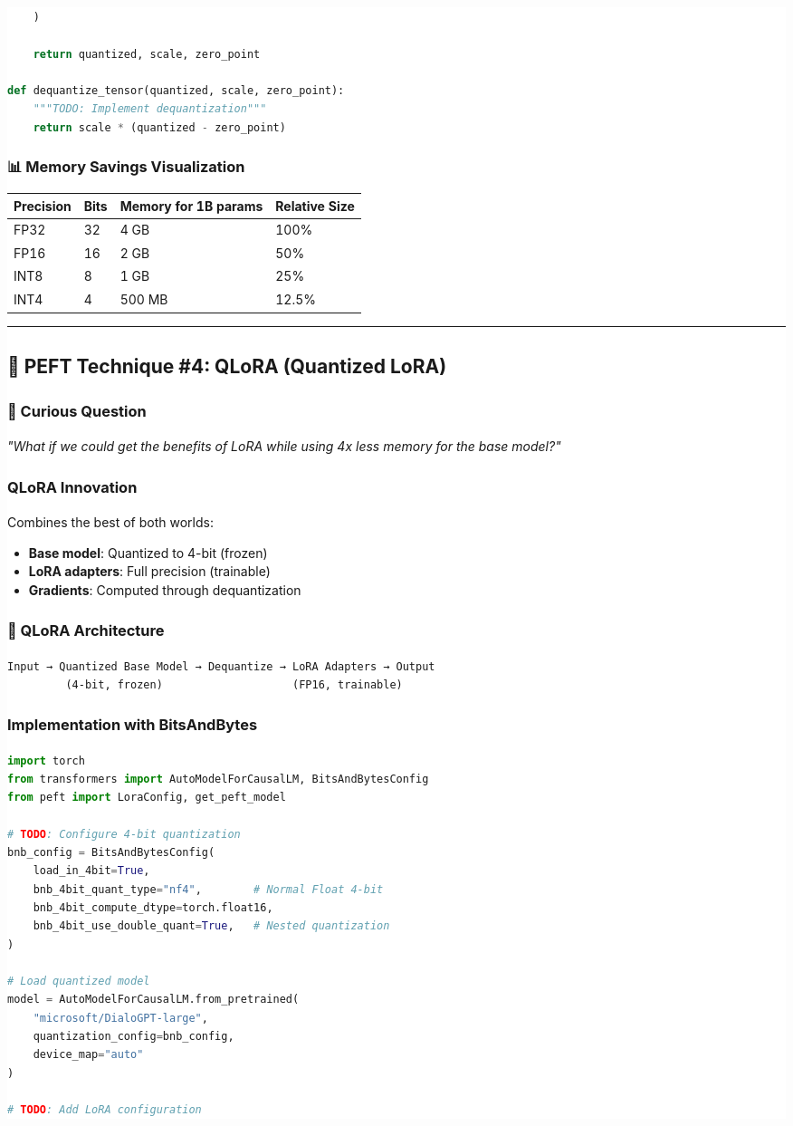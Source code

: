 ```python
    )
    
    return quantized, scale, zero_point

def dequantize_tensor(quantized, scale, zero_point):
    """TODO: Implement dequantization"""
    return scale * (quantized - zero_point)
```

### 📊 Memory Savings Visualization

| Precision | Bits | Memory for 1B params | Relative Size |
|-----------|------|---------------------|---------------|
| FP32      | 32   | 4 GB                | 100%          |
| FP16      | 16   | 2 GB                | 50%           |
| INT8      | 8    | 1 GB                | 25%           |
| INT4      | 4    | 500 MB              | 12.5%         |

---

## 🎯 PEFT Technique #4: QLoRA (Quantized LoRA)

### 🤔 Curious Question
*"What if we could get the benefits of LoRA while using 4x less memory for the base model?"*

### QLoRA Innovation
Combines the best of both worlds:
- **Base model**: Quantized to 4-bit (frozen)
- **LoRA adapters**: Full precision (trainable)
- **Gradients**: Computed through dequantization

### 🔧 QLoRA Architecture

```
Input → Quantized Base Model → Dequantize → LoRA Adapters → Output
         (4-bit, frozen)                    (FP16, trainable)
```

### Implementation with BitsAndBytes

```python
import torch
from transformers import AutoModelForCausalLM, BitsAndBytesConfig
from peft import LoraConfig, get_peft_model

# TODO: Configure 4-bit quantization
bnb_config = BitsAndBytesConfig(
    load_in_4bit=True,
    bnb_4bit_quant_type="nf4",        # Normal Float 4-bit
    bnb_4bit_compute_dtype=torch.float16,
    bnb_4bit_use_double_quant=True,   # Nested quantization
)

# Load quantized model
model = AutoModelForCausalLM.from_pretrained(
    "microsoft/DialoGPT-large",
    quantization_config=bnb_config,
    device_map="auto"
)

# TODO: Add LoRA configuration
```
